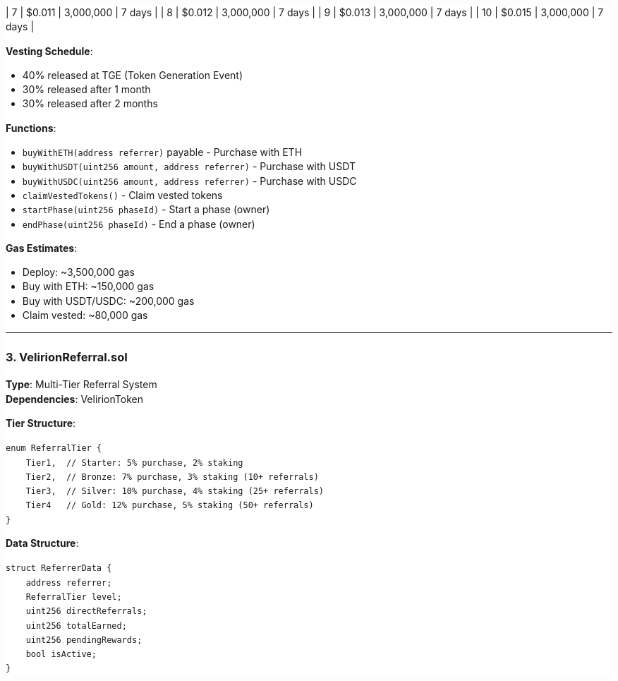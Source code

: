 | 7 | $0.011 | 3,000,000 | 7 days |
| 8 | $0.012 | 3,000,000 | 7 days |
| 9 | $0.013 | 3,000,000 | 7 days |
| 10 | $0.015 | 3,000,000 | 7 days |

**Vesting Schedule**:
- 40% released at TGE (Token Generation Event)
- 30% released after 1 month
- 30% released after 2 months

**Functions**:
- `buyWithETH(address referrer)` payable - Purchase with ETH
- `buyWithUSDT(uint256 amount, address referrer)` - Purchase with USDT
- `buyWithUSDC(uint256 amount, address referrer)` - Purchase with USDC
- `claimVestedTokens()` - Claim vested tokens
- `startPhase(uint256 phaseId)` - Start a phase (owner)
- `endPhase(uint256 phaseId)` - End a phase (owner)

**Gas Estimates**:
- Deploy: ~3,500,000 gas
- Buy with ETH: ~150,000 gas
- Buy with USDT/USDC: ~200,000 gas
- Claim vested: ~80,000 gas

---

### 3. VelirionReferral.sol

**Type**: Multi-Tier Referral System  
**Dependencies**: VelirionToken

**Tier Structure**:
```solidity
enum ReferralTier {
    Tier1,  // Starter: 5% purchase, 2% staking
    Tier2,  // Bronze: 7% purchase, 3% staking (10+ referrals)
    Tier3,  // Silver: 10% purchase, 4% staking (25+ referrals)
    Tier4   // Gold: 12% purchase, 5% staking (50+ referrals)
}
```

**Data Structure**:
```solidity
struct ReferrerData {
    address referrer;
    ReferralTier level;
    uint256 directReferrals;
    uint256 totalEarned;
    uint256 pendingRewards;
    bool isActive;
}
```
